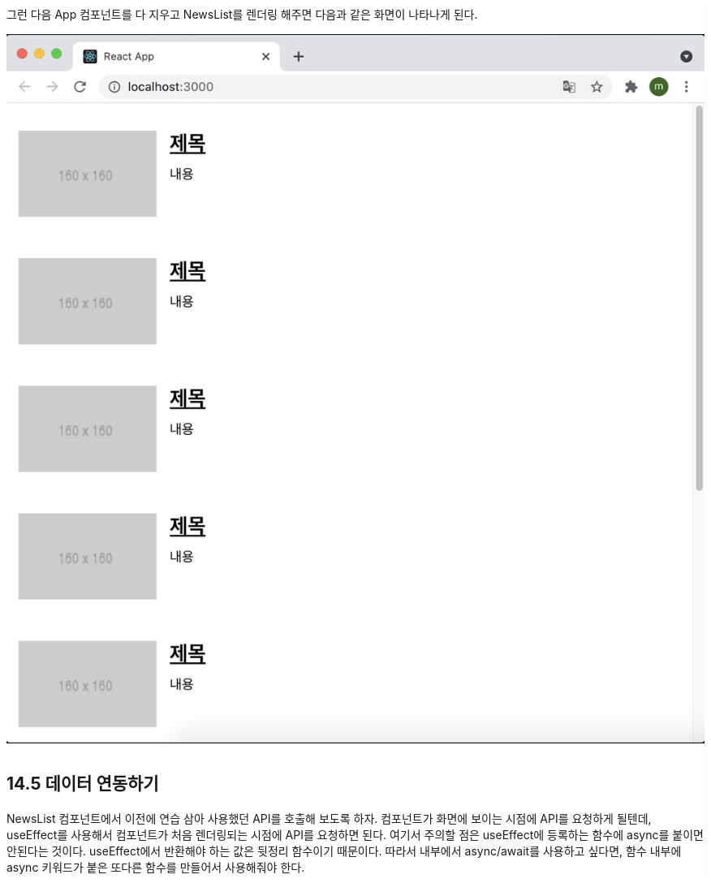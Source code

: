 그런 다음 App 컴포넌트를 다 지우고 NewsList를 렌더링 해주면 다음과 같은 화면이 나타나게 된다.

<img src="./images/14_03.png" />

## 14.5 데이터 연동하기

NewsList 컴포넌트에서 이전에 연습 삼아 사용했던 API를 호출해 보도록 하자. 컴포넌트가 화면에 보이는 시점에 API를 요청하게 될텐데, useEffect를 사용해서 컴포넌트가 처음 렌더링되는 시점에 API를 요청하면 된다. 여기서 주의할 점은 useEffect에 등록하는 함수에 async를 붙이면 안된다는 것이다. useEffect에서 반환해야 하는 값은 뒷정리 함수이기 때문이다. 따라서 내부에서 async/await를 사용하고 싶다면, 함수 내부에 async 키워드가 붙은 또다른 함수를 만들어서 사용해줘야 한다.
